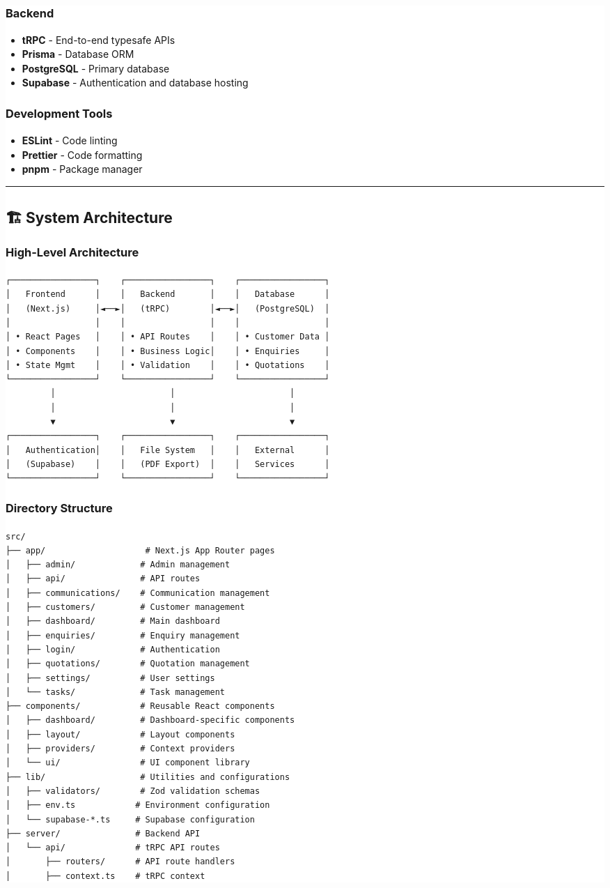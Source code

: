 ### Backend
- **tRPC** - End-to-end typesafe APIs
- **Prisma** - Database ORM
- **PostgreSQL** - Primary database
- **Supabase** - Authentication and database hosting

### Development Tools
- **ESLint** - Code linting
- **Prettier** - Code formatting
- **pnpm** - Package manager

---

## 🏗 System Architecture

### High-Level Architecture

```
┌─────────────────┐    ┌─────────────────┐    ┌─────────────────┐
│   Frontend      │    │   Backend       │    │   Database      │
│   (Next.js)     │◄──►│   (tRPC)        │◄──►│   (PostgreSQL)  │
│                 │    │                 │    │                 │
│ • React Pages   │    │ • API Routes    │    │ • Customer Data │
│ • Components    │    │ • Business Logic│    │ • Enquiries     │
│ • State Mgmt    │    │ • Validation    │    │ • Quotations    │
└─────────────────┘    └─────────────────┘    └─────────────────┘
         │                       │                       │
         │                       │                       │
         ▼                       ▼                       ▼
┌─────────────────┐    ┌─────────────────┐    ┌─────────────────┐
│   Authentication│    │   File System   │    │   External      │
│   (Supabase)    │    │   (PDF Export)  │    │   Services      │
└─────────────────┘    └─────────────────┘    └─────────────────┘
```

### Directory Structure

```
src/
├── app/                    # Next.js App Router pages
│   ├── admin/             # Admin management
│   ├── api/               # API routes
│   ├── communications/    # Communication management
│   ├── customers/         # Customer management
│   ├── dashboard/         # Main dashboard
│   ├── enquiries/         # Enquiry management
│   ├── login/             # Authentication
│   ├── quotations/        # Quotation management
│   ├── settings/          # User settings
│   └── tasks/             # Task management
├── components/            # Reusable React components
│   ├── dashboard/         # Dashboard-specific components
│   ├── layout/            # Layout components
│   ├── providers/         # Context providers
│   └── ui/                # UI component library
├── lib/                   # Utilities and configurations
│   ├── validators/        # Zod validation schemas
│   ├── env.ts            # Environment configuration
│   └── supabase-*.ts     # Supabase configuration
├── server/               # Backend API
│   └── api/              # tRPC API routes
│       ├── routers/      # API route handlers
│       ├── context.ts    # tRPC context
```